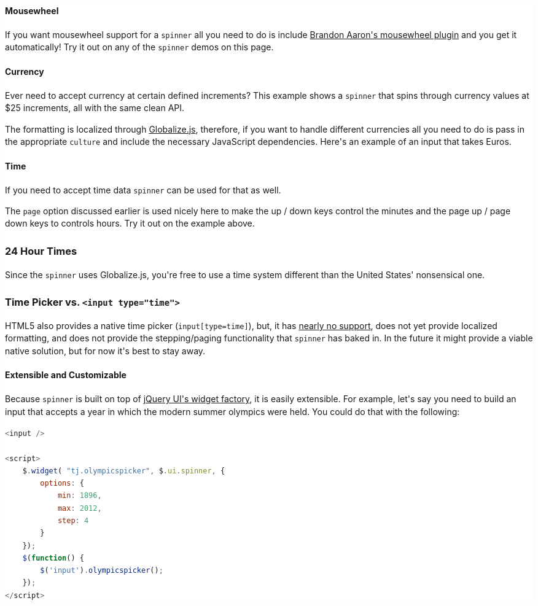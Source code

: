 #### Mousewheel

If you want mousewheel support for a `spinner` all you need to do is include [Brandon Aaron's mousewheel plugin](https://github.com/brandonaaron/jquery-mousewheel) and you get it automatically!  Try it out on any of the `spinner` demos on this page.

#### Currency

Ever need to accept currency at certain defined increments?  This example shows a `spinner` that spins through currency values at $25 increments, all with the same clean API.

<iframe style="width: 100%; height: 150px;" src="http://jsfiddle.net/tj_vantoll/2wEe6/3/embedded/result,js,html/" allowfullscreen="allowfullscreen" frameborder="0"></iframe>

The formatting is localized through [Globalize.js](https://github.com/jquery/globalize/), therefore, if you want to handle different currencies all you need to do is pass in the appropriate `culture` and include the necessary JavaScript dependencies.  Here's an example of an input that takes Euros. 

<iframe style="width: 100%; height: 150px;" src="http://jsfiddle.net/tj_vantoll/ppH7g/embedded/result,js,html/" allowfullscreen="allowfullscreen" frameborder="0"></iframe>

#### Time

If you need to accept time data `spinner` can be used for that as well.

<iframe style="width: 100%; height: 150px;" src="http://jsfiddle.net/tj_vantoll/2wEe6/5/embedded/result,js,html/" allowfullscreen="allowfullscreen" frameborder="0"></iframe>

The `page` option discussed earlier is used nicely here to make the up / down keys control the minutes and the page up / page down keys to controls hours.  Try it out on the example above.

### 24 Hour Times

Since the `spinner` uses Globalize.js, you're free to use a time system different than the United States' nonsensical one.

<iframe style="width: 100%; height: 150px;" src="http://jsfiddle.net/tj_vantoll/Kenve/2/embedded/result,js,html/" allowfullscreen="allowfullscreen" frameborder="0"></iframe>

### Time Picker vs. `<input type="time">`

HTML5 also provides a native time picker (`input[type=time]`), but, it has [nearly no support](http://caniuse.com/#feat=input-datetime), does not yet provide localized formatting, and does not provide the stepping/paging functionality that `spinner` has baked in.  In the future it might provide a viable native solution, but for now it's best to stay away.

#### Extensible and Customizable

Because `spinner` is built on top of [jQuery UI's widget factory](http://ajpiano.com/widgetfactory), it is easily extensible.  For example, let's say you need to build an input that accepts a year in which the modern summer olympics were held.  You could do that with the following:

```javascript Extending spinner
<input />

<script>
    $.widget( "tj.olympicspicker", $.ui.spinner, {
        options: {
            min: 1896,
            max: 2012,
            step: 4
        }
    });
    $(function() {
        $('input').olympicspicker();
    });
</script>
```

